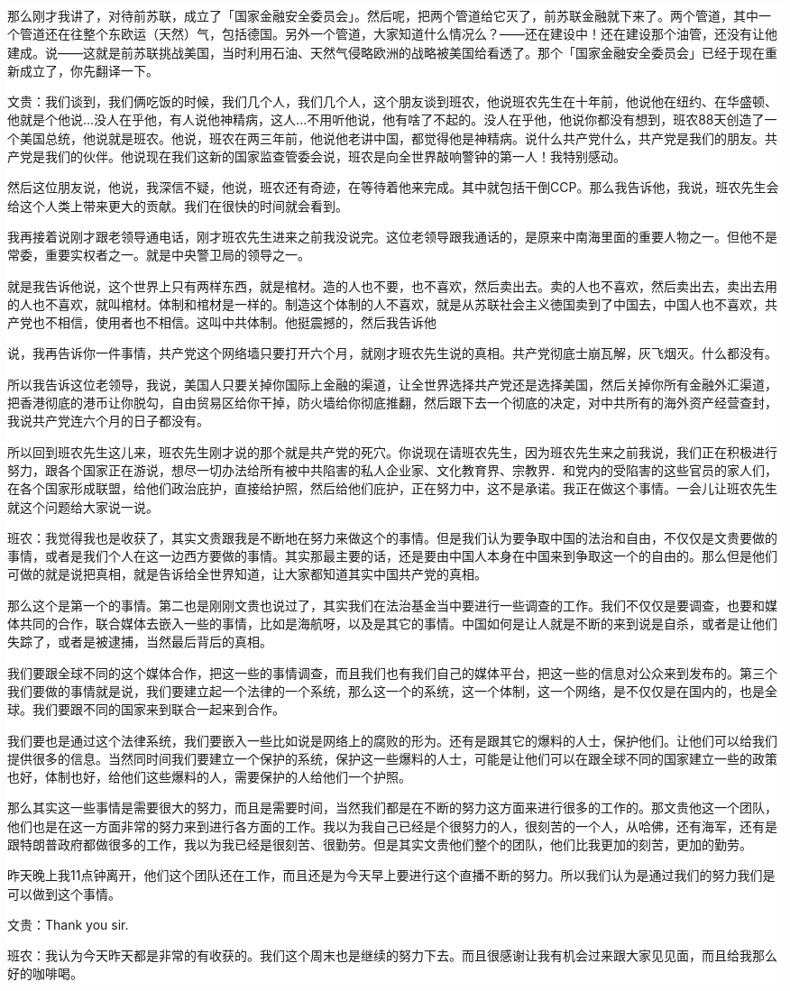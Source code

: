 
那么刚才我讲了，对待前苏联，成立了「国家金融安全委员会」。然后呢，把两个管道给它灭了，前苏联金融就下来了。两个管道，其中一个管道还在往整个东欧运（天然）气，包括德国。另外一个管道，大家知道什么情况么？——还在建设中！还在建设那个油管，还没有让他建成。说——这就是前苏联挑战美国，当时利用石油、天然气侵略欧洲的战略被美国给看透了。那个「国家金融安全委员会」已经于现在重新成立了，你先翻译一下。 



文贵：我们谈到，我们俩吃饭的时候，我们几个人，我们几个人，这个朋友谈到班农，他说班农先生在十年前，他说他在纽约、在华盛顿、他就是个他说...没人在乎他，有人说他神精病，这人...不用听他说，他有啥了不起的。没人在乎他，他说你都没有想到，班农88天创造了一个美国总统，他说就是班农。他说，班农在两三年前，他说他老讲中国，都觉得他是神精病。说什么共产党什么，共产党是我们的朋友。共产党是我们的伙伴。他说现在我们这新的国家监查管委会说，班农是向全世界敲响警钟的第一人！我特别感动。 

 然后这位朋友说，他说，我深信不疑，他说，班农还有奇迹，在等待着他来完成。其中就包括干倒CCP。那么我告诉他，我说，班农先生会给这个人类上带来更大的贡献。我们在很快的时间就会看到。 

  

我再接着说刚才跟老领导通电话，刚才班农先生进来之前我没说完。这位老领导跟我通话的，是原来中南海里面的重要人物之一。但他不是常委，重要实权者之一。就是中央警卫局的领导之一。 

  

就是我告诉他说，这个世界上只有两样东西，就是棺材。造的人也不要，也不喜欢，然后卖出去。卖的人也不喜欢，然后卖出去，卖出去用的人也不喜欢，就叫棺材。体制和棺材是一样的。制造这个体制的人不喜欢，就是从苏联社会主义徳国卖到了中国去，中国人也不喜欢，共产党也不相信，使用者也不相信。这叫中共体制。他挺震撼的，然后我告诉他

说，我再告诉你一件事情，共产党这个网络墙只要打开六个月，就刚才班农先生说的真相。共产党彻底士崩瓦解，灰飞烟灭。什么都没有。 

  

所以我告诉这位老领导，我说，美国人只要关掉你国际上金融的渠道，让全世界选择共产党还是选择美国，然后关掉你所有金融外汇渠道，把香港彻底的港币让你脱勾，自由贸易区给你干掉，防火墙给你彻底推翻，然后跟下去一个彻底的决定，对中共所有的海外资产经营查封，我说共产党连六个月的日子都没有。 

  

所以回到班农先生这儿来，班农先生刚才说的那个就是共产党的死穴。你说现在请班农先生，因为班农先生来之前我说，我们正在积极进行努力，跟各个国家正在游说，想尽一切办法给所有被中共陷害的私人企业家、文化教育界、宗教界．和党内的受陷害的这些官员的家人们，在各个国家形成联盟，给他们政治庇护，直接给护照，然后给他们庇护，正在努力中，这不是承诺。我正在做这个事情。一会儿让班农先生就这个问题给大家说一说。 

  

班农：我觉得我也是收获了，其实文贵跟我是不断地在努力来做这个的事情。但是我们认为要争取中国的法治和自由，不仅仅是文贵要做的事情，或者是我们个人在这一边西方要做的事情。其实那最主要的话，还是要由中国人本身在中国来到争取这一个的自由的。那么但是他们可做的就是说把真相，就是告诉给全世界知道，让大家都知道其实中国共产党的真相。 

  

那么这个是第一个的事情。第二也是刚刚文贵也说过了，其实我们在法治基金当中要进行一些调查的工作。我们不仅仅是要调查，也要和媒体共同的合作，联合媒体去嵌入一些的事情，比如是海航呀，以及是其它的事情。中国如何是让人就是不断的来到说是自杀，或者是让他们失踪了，或者是被逮捕，当然最后背后的真相。 

  

我们要跟全球不同的这个媒体合作，把这一些的事情调查，而且我们也有我们自己的媒体平台，把这一些的信息对公众来到发布的。第三个我们要做的事情就是说，我们要建立起一个法律的一个系统，那么这一个的系统，这一个体制，这一个网络，是不仅仅是在国内的，也是全球。我们要跟不同的国家来到联合一起来到合作。 

  

我们要也是通过这个法律系统，我们要嵌入一些比如说是网络上的腐败的形为。还有是跟其它的爆料的人士，保护他们。让他们可以给我们提供很多的信息。当然同时间我们要建立一个保护的系统，保护这一些爆料的人士，可能是让他们可以在跟全球不同的国家建立一些的政策也好，体制也好，给他们这些爆料的人，需要保护的人给他们一个护照。 

  

那么其实这一些事情是需要很大的努力，而且是需要时间，当然我们都是在不断的努力这方面来进行很多的工作的。那文贵他这一个团队，他们也是在这一方面非常的努力来到进行各方面的工作。我以为我自己已经是个很努力的人，很刻苦的一个人，从哈佛，还有海军，还有是跟特朗普政府都做很多的工作，我以为我已经是很刻苦、很勤劳。但是其实文贵他们整个的团队，他们比我更加的刻苦，更加的勤劳。 

  

昨天晚上我11点钟离开，他们这个团队还在工作，而且还是为今天早上要进行这个直播不断的努力。所以我们认为是通过我们的努力我们是可以做到这个事情。 

  

文贵：Thank you sir. 


班农：我认为今天昨天都是非常的有收获的。我们这个周末也是继续的努力下去。而且很感谢让我有机会过来跟大家见见面，而且给我那么好的咖啡喝。 

